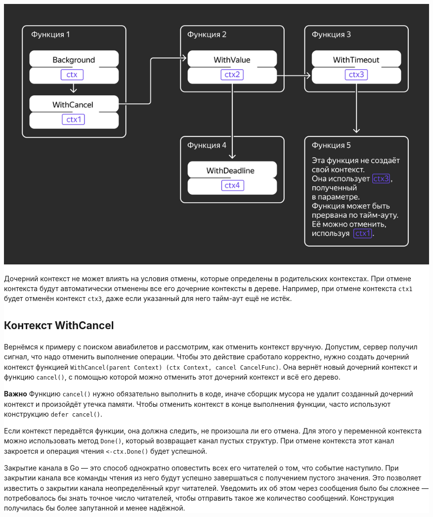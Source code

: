 ![](./assets/images/context.png)

Дочерний контекст не может влиять на условия отмены, которые определены в родительских контекстах. При отмене контекста будут автоматически отменены все его дочерние контексты в дереве. Например, при отмене контекста `ctx1` будет отменён контекст `ctx3`, даже если указанный для него тайм-аут ещё не истёк. 

## Контекст WithCancel

Вернёмся к примеру с поиском авиабилетов и рассмотрим, как отменить контекст вручную. Допустим, сервер получил сигнал, что надо отменить выполнение операции. Чтобы это действие сработало корректно, нужно создать дочерний контекст функцией `WithCancel(parent Context) (ctx Context, cancel CancelFunc)`. Она вернёт новый дочерний контекст и функцию `cancel()`, с помощью которой можно отменить этот дочерний контекст и всё его дерево.

**Важно**
Функцию `cancel()` нужно обязательно выполнить в коде, иначе сборщик мусора не удалит созданный дочерний контекст и произойдёт утечка памяти. Чтобы отменить контекст в конце выполнения функции, часто используют конструкцию `defer cancel()`.

Если контекст передаётся функции, она должна следить, не произошла ли его отмена. Для этого у переменной контекста можно использовать метод `Done()`, который возвращает канал пустых структур. При отмене контекста этот канал закроется и операция чтения `<-ctx.Done()` будет успешной.

Закрытие канала в Go — это способ однократно оповестить всех его читателей о том, что событие наступило. При закрытии канала все команды чтения из него будут успешно завершаться с получением пустого значения. Это позволяет известить о закрытии канала неопределённый круг читателей. Уведомить их об этом через сообщения было бы сложнее — потребовалось бы знать точное число читателей, чтобы отправить такое же количество сообщений. Конструкция получилась бы более запутанной и менее надёжной.
